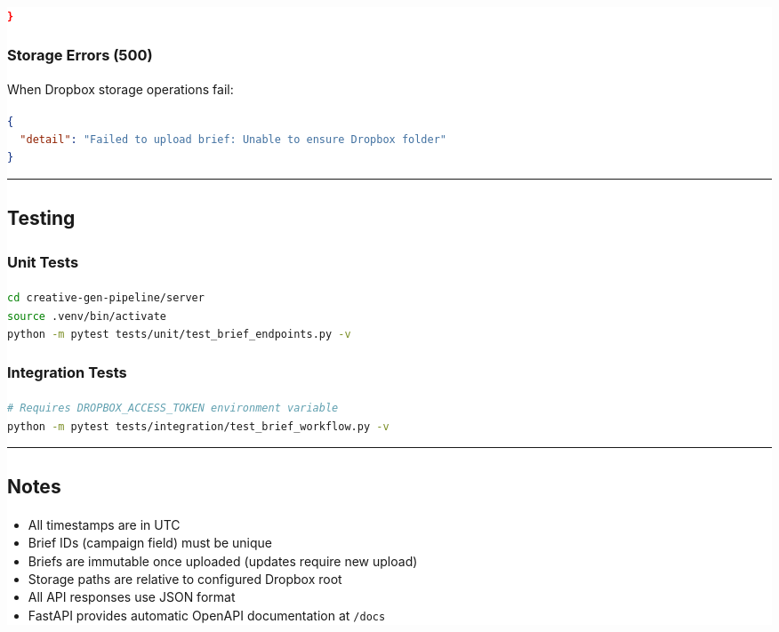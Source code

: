 ```json
}
```

### Storage Errors (500)

When Dropbox storage operations fail:

```json
{
  "detail": "Failed to upload brief: Unable to ensure Dropbox folder"
}
```

---

## Testing

### Unit Tests
```bash
cd creative-gen-pipeline/server
source .venv/bin/activate
python -m pytest tests/unit/test_brief_endpoints.py -v
```

### Integration Tests
```bash
# Requires DROPBOX_ACCESS_TOKEN environment variable
python -m pytest tests/integration/test_brief_workflow.py -v
```

---

## Notes

- All timestamps are in UTC
- Brief IDs (campaign field) must be unique
- Briefs are immutable once uploaded (updates require new upload)
- Storage paths are relative to configured Dropbox root
- All API responses use JSON format
- FastAPI provides automatic OpenAPI documentation at `/docs`
